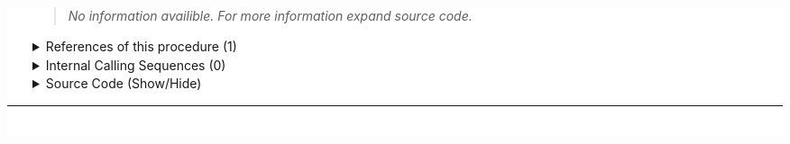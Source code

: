 




<div style="padding-left:2em;">

> *No information availible. For more information expand source code.*









<details><summary> References of this procedure (1)</summary></details

</div>












<details><summary>      Internal Calling Sequences (0)</summary></details>










<details><summary>      Source Code (Show/Hide)</summary></details>


</div>


---






























﻿



